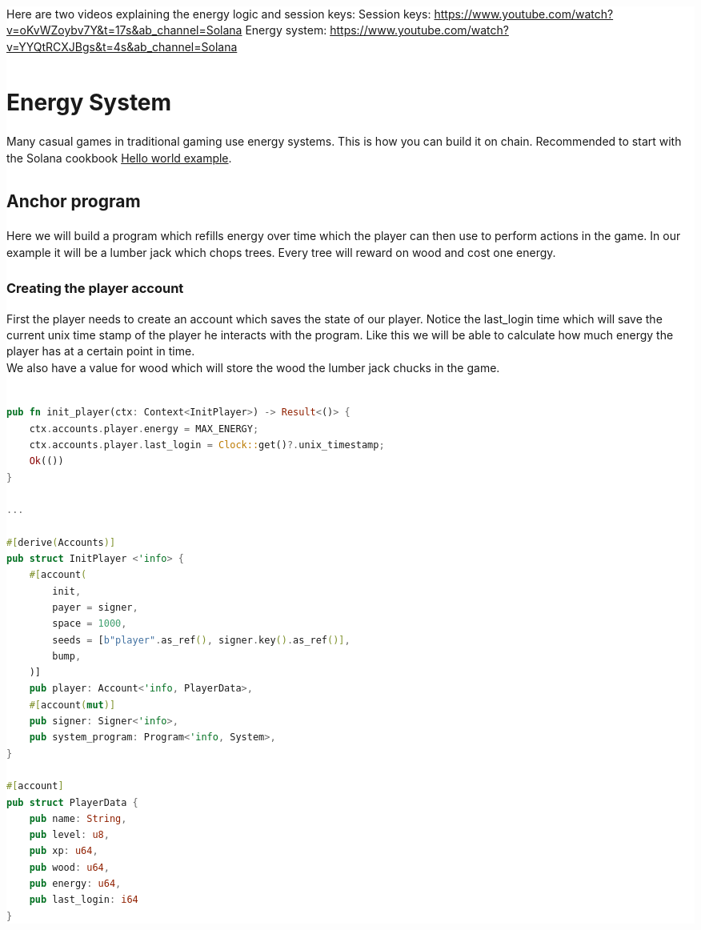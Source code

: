 Here are two videos explaining the energy logic and session keys: 
Session keys:
https://www.youtube.com/watch?v=oKvWZoybv7Y&t=17s&ab_channel=Solana
Energy system: 
https://www.youtube.com/watch?v=YYQtRCXJBgs&t=4s&ab_channel=Solana

# Energy System  

Many casual games in traditional gaming use energy systems. This is how you can build it on chain.
Recommended to start with the Solana cookbook [Hello world example]([https://unity.com/](https://solanacookbook.com/gaming/hello-world.html#getting-started-with-your-first-solana-game)).  

## Anchor program 

Here we will build a program which refills energy over time which the player can then use to perform actions in the game. 
In our example it will be a lumber jack which chops trees. Every tree will reward on wood and cost one energy. 

### Creating the player account

First the player needs to create an account which saves the state of our player. Notice the last_login time which will save the current unix time stamp of the player he interacts with the program. 
Like this we will be able to calculate how much energy the player has at a certain point in time.  
We also have a value for wood which will store the wood the lumber jack chucks in the game.

```rust

pub fn init_player(ctx: Context<InitPlayer>) -> Result<()> {
    ctx.accounts.player.energy = MAX_ENERGY;
    ctx.accounts.player.last_login = Clock::get()?.unix_timestamp;
    Ok(())
}

...

#[derive(Accounts)]
pub struct InitPlayer <'info> {
    #[account( 
        init, 
        payer = signer,
        space = 1000,
        seeds = [b"player".as_ref(), signer.key().as_ref()],
        bump,
    )]
    pub player: Account<'info, PlayerData>,
    #[account(mut)]
    pub signer: Signer<'info>,
    pub system_program: Program<'info, System>,
}

#[account]
pub struct PlayerData {
    pub name: String,
    pub level: u8,
    pub xp: u64,
    pub wood: u64,
    pub energy: u64,
    pub last_login: i64
}
```
